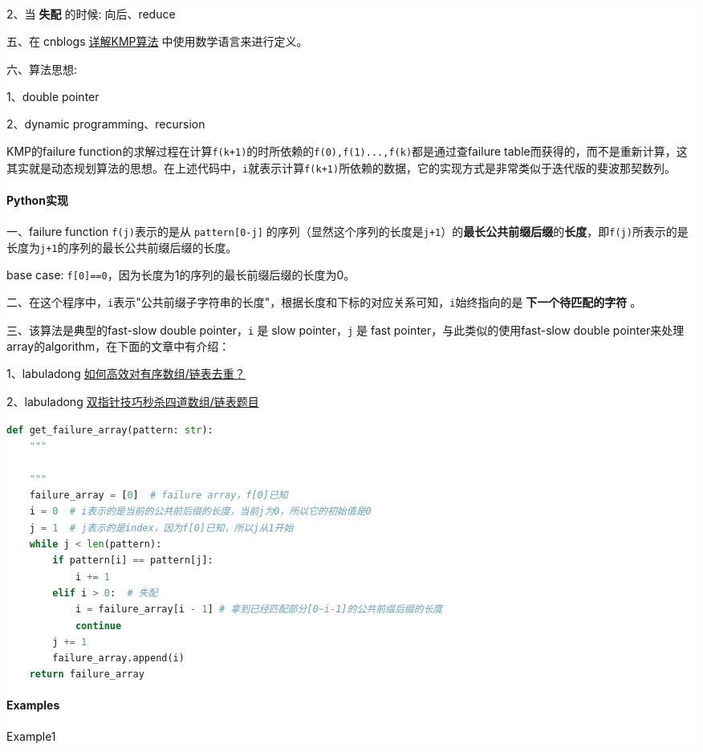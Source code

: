 2、当 **失配** 的时候: 向后、reduce

五、在 cnblogs [详解KMP算法](https://www.cnblogs.com/yjiyjige/p/3263858.html) 中使用数学语言来进行定义。



六、算法思想:

1、double pointer

2、dynamic programming、recursion

KMP的failure function的求解过程在计算`f(k+1)`的时所依赖的`f(0),f(1)...,f(k)`都是通过查failure table而获得的，而不是重新计算，这其实就是动态规划算法的思想。在上述代码中，`i`就表示计算`f(k+1)`所依赖的数据，它的实现方式是非常类似于迭代版的斐波那契数列。

#### Python实现

一、failure function `f(j)`表示的是从 `pattern[0-j]` 的序列（显然这个序列的长度是`j+1`）的**最长公共前缀后缀**的**长度**，即`f(j)`所表示的是长度为`j+1`的序列的最长公共前缀后缀的长度。

base case: `f[0]==0`，因为长度为1的序列的最长前缀后缀的长度为0。

二、在这个程序中，`i`表示"公共前缀子字符串的长度"，根据长度和下标的对应关系可知，`i`始终指向的是 **下一个待匹配的字符** 。

三、该算法是典型的fast-slow double pointer，`i` 是 slow pointer，`j` 是 fast pointer，与此类似的使用fast-slow double pointer来处理array的algorithm，在下面的文章中有介绍：

1、labuladong [如何高效对有序数组/链表去重？](https://mp.weixin.qq.com/s/6Eb7gKqNqXH9B0hSZvMs5A)

2、labuladong  [双指针技巧秒杀四道数组/链表题目](https://mp.weixin.qq.com/s/55UPwGL0-Vgdh8wUEPXpMQ)

```python
def get_failure_array(pattern: str):
    """

    """
    failure_array = [0]  # failure array，f[0]已知
    i = 0  # i表示的是当前的公共前后缀的长度，当前j为0，所以它的初始值是0
    j = 1  # j表示的是index，因为f[0]已知，所以j从1开始
    while j < len(pattern):
        if pattern[i] == pattern[j]:
            i += 1
        elif i > 0:  # 失配
            i = failure_array[i - 1] # 拿到已经匹配部分[0~i-1]的公共前缀后缀的长度
            continue
        j += 1
        failure_array.append(i)
    return failure_array

```





#### Examples



Example1
